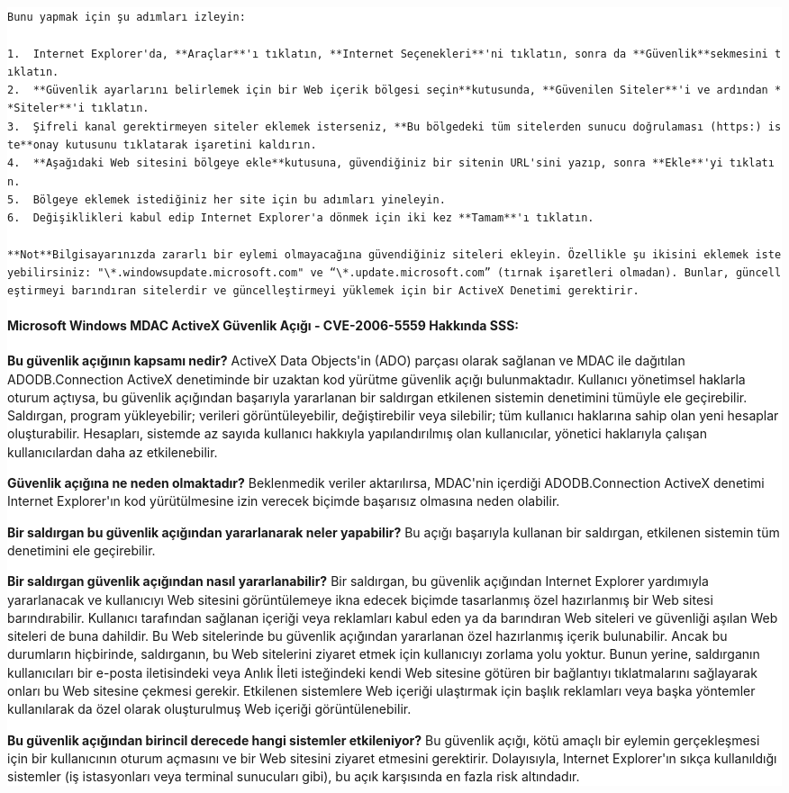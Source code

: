     Bunu yapmak için şu adımları izleyin:

    1.  Internet Explorer'da, **Araçlar**'ı tıklatın, **Internet Seçenekleri**'ni tıklatın, sonra da **Güvenlik**sekmesini tıklatın.
    2.  **Güvenlik ayarlarını belirlemek için bir Web içerik bölgesi seçin**kutusunda, **Güvenilen Siteler**'i ve ardından **Siteler**'i tıklatın.
    3.  Şifreli kanal gerektirmeyen siteler eklemek isterseniz, **Bu bölgedeki tüm sitelerden sunucu doğrulaması (https:) iste**onay kutusunu tıklatarak işaretini kaldırın.
    4.  **Aşağıdaki Web sitesini bölgeye ekle**kutusuna, güvendiğiniz bir sitenin URL'sini yazıp, sonra **Ekle**'yi tıklatın.
    5.  Bölgeye eklemek istediğiniz her site için bu adımları yineleyin.
    6.  Değişiklikleri kabul edip Internet Explorer'a dönmek için iki kez **Tamam**'ı tıklatın.

    **Not**Bilgisayarınızda zararlı bir eylemi olmayacağına güvendiğiniz siteleri ekleyin. Özellikle şu ikisini eklemek isteyebilirsiniz: "\*.windowsupdate.microsoft.com" ve “\*.update.microsoft.com” (tırnak işaretleri olmadan). Bunlar, güncelleştirmeyi barındıran sitelerdir ve güncelleştirmeyi yüklemek için bir ActiveX Denetimi gerektirir.

#### Microsoft Windows MDAC ActiveX Güvenlik Açığı - CVE-2006-5559 Hakkında SSS:

**Bu güvenlik açığının kapsamı nedir?**
ActiveX Data Objects'in (ADO) parçası olarak sağlanan ve MDAC ile dağıtılan ADODB.Connection ActiveX denetiminde bir uzaktan kod yürütme güvenlik açığı bulunmaktadır. Kullanıcı yönetimsel haklarla oturum açtıysa, bu güvenlik açığından başarıyla yararlanan bir saldırgan etkilenen sistemin denetimini tümüyle ele geçirebilir. Saldırgan, program yükleyebilir; verileri görüntüleyebilir, değiştirebilir veya silebilir; tüm kullanıcı haklarına sahip olan yeni hesaplar oluşturabilir. Hesapları, sistemde az sayıda kullanıcı hakkıyla yapılandırılmış olan kullanıcılar, yönetici haklarıyla çalışan kullanıcılardan daha az etkilenebilir.

**Güvenlik açığına ne neden olmaktadır?**
Beklenmedik veriler aktarılırsa, MDAC'nin içerdiği ADODB.Connection ActiveX denetimi Internet Explorer'ın kod yürütülmesine izin verecek biçimde başarısız olmasına neden olabilir.

**Bir saldırgan bu güvenlik açığından yararlanarak neler yapabilir?**
Bu açığı başarıyla kullanan bir saldırgan, etkilenen sistemin tüm denetimini ele geçirebilir.

**Bir saldırgan güvenlik açığından nasıl yararlanabilir?**
Bir saldırgan, bu güvenlik açığından Internet Explorer yardımıyla yararlanacak ve kullanıcıyı Web sitesini görüntülemeye ikna edecek biçimde tasarlanmış özel hazırlanmış bir Web sitesi barındırabilir. Kullanıcı tarafından sağlanan içeriği veya reklamları kabul eden ya da barındıran Web siteleri ve güvenliği aşılan Web siteleri de buna dahildir. Bu Web sitelerinde bu güvenlik açığından yararlanan özel hazırlanmış içerik bulunabilir. Ancak bu durumların hiçbirinde, saldırganın, bu Web sitelerini ziyaret etmek için kullanıcıyı zorlama yolu yoktur. Bunun yerine, saldırganın kullanıcıları bir e-posta iletisindeki veya Anlık İleti isteğindeki kendi Web sitesine götüren bir bağlantıyı tıklatmalarını sağlayarak onları bu Web sitesine çekmesi gerekir. Etkilenen sistemlere Web içeriği ulaştırmak için başlık reklamları veya başka yöntemler kullanılarak da özel olarak oluşturulmuş Web içeriği görüntülenebilir.

**Bu güvenlik açığından birincil derecede hangi sistemler etkileniyor?**
Bu güvenlik açığı, kötü amaçlı bir eylemin gerçekleşmesi için bir kullanıcının oturum açmasını ve bir Web sitesini ziyaret etmesini gerektirir. Dolayısıyla, Internet Explorer'ın sıkça kullanıldığı sistemler (iş istasyonları veya terminal sunucuları gibi), bu açık karşısında en fazla risk altındadır.
